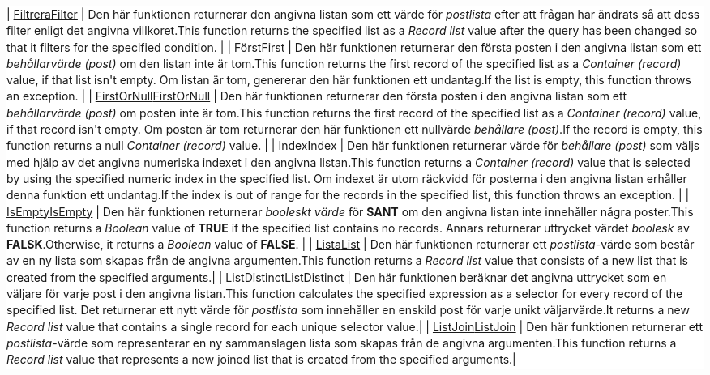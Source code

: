 | [<span data-ttu-id="4df1f-122">Filtrera</span><span class="sxs-lookup"><span data-stu-id="4df1f-122">Filter</span></span>](er-functions-list-filter.md)                     | <span data-ttu-id="4df1f-123">Den här funktionen returnerar den angivna listan som ett värde för *postlista* efter att frågan har ändrats så att dess filter enligt det angivna villkoret.</span><span class="sxs-lookup"><span data-stu-id="4df1f-123">This function returns the specified list as a *Record list* value after the query has been changed so that it filters for the specified condition.</span></span> |
| [<span data-ttu-id="4df1f-124">Först</span><span class="sxs-lookup"><span data-stu-id="4df1f-124">First</span></span>](er-functions-list-first.md)                       | <span data-ttu-id="4df1f-125">Den här funktionen returnerar den första posten i den angivna listan som ett *behållarvärde (post)* om den listan inte är tom.</span><span class="sxs-lookup"><span data-stu-id="4df1f-125">This function returns the first record of the specified list as a *Container (record)* value, if that list isn't empty.</span></span> <span data-ttu-id="4df1f-126">Om listan är tom, genererar den här funktionen ett undantag.</span><span class="sxs-lookup"><span data-stu-id="4df1f-126">If the list is empty, this function throws an exception.</span></span> |
| [<span data-ttu-id="4df1f-127">FirstOrNull</span><span class="sxs-lookup"><span data-stu-id="4df1f-127">FirstOrNull</span></span>](er-functions-list-firstornull.md)           | <span data-ttu-id="4df1f-128">Den här funktionen returnerar den första posten i den angivna listan som ett *behållarvärde (post)* om posten inte är tom.</span><span class="sxs-lookup"><span data-stu-id="4df1f-128">This function returns the first record of the specified list as a *Container (record)* value, if that record isn't empty.</span></span> <span data-ttu-id="4df1f-129">Om posten är tom returnerar den här funktionen ett nullvärde *behållare (post)*.</span><span class="sxs-lookup"><span data-stu-id="4df1f-129">If the record is empty, this function returns a null *Container (record)* value.</span></span> |
| [<span data-ttu-id="4df1f-130">Index</span><span class="sxs-lookup"><span data-stu-id="4df1f-130">Index</span></span>](er-functions-list-index.md)                       | <span data-ttu-id="4df1f-131">Den här funktionen returnerar värde för *behållare (post)* som väljs med hjälp av det angivna numeriska indexet i den angivna listan.</span><span class="sxs-lookup"><span data-stu-id="4df1f-131">This function returns a *Container (record)* value that is selected by using the specified numeric index in the specified list.</span></span> <span data-ttu-id="4df1f-132">Om indexet är utom räckvidd för posterna i den angivna listan erhåller denna funktion ett undantag.</span><span class="sxs-lookup"><span data-stu-id="4df1f-132">If the index is out of range for the records in the specified list, this function throws an exception.</span></span> |
| [<span data-ttu-id="4df1f-133">IsEmpty</span><span class="sxs-lookup"><span data-stu-id="4df1f-133">IsEmpty</span></span>](er-functions-list-isempty.md)                   | <span data-ttu-id="4df1f-134">Den här funktionen returnerar *booleskt värde* för **SANT** om den angivna listan inte innehåller några poster.</span><span class="sxs-lookup"><span data-stu-id="4df1f-134">This function returns a *Boolean* value of **TRUE** if the specified list contains no records.</span></span> <span data-ttu-id="4df1f-135">Annars returnerar uttrycket värdet *boolesk* av **FALSK**.</span><span class="sxs-lookup"><span data-stu-id="4df1f-135">Otherwise, it returns a *Boolean* value of **FALSE**.</span></span> |
| [<span data-ttu-id="4df1f-136">Lista</span><span class="sxs-lookup"><span data-stu-id="4df1f-136">List</span></span>](er-functions-list-list.md)                         | <span data-ttu-id="4df1f-137">Den här funktionen returnerar ett *postlista*-värde som består av en ny lista som skapas från de angivna argumenten.</span><span class="sxs-lookup"><span data-stu-id="4df1f-137">This function returns a *Record list* value that consists of a new list that is created from the specified arguments.</span></span>|
| [<span data-ttu-id="4df1f-138">ListDistinct</span><span class="sxs-lookup"><span data-stu-id="4df1f-138">ListDistinct</span></span>](er-functions-list-listdistinct.md)         | <span data-ttu-id="4df1f-139">Den här funktionen beräknar det angivna uttrycket som en väljare för varje post i den angivna listan.</span><span class="sxs-lookup"><span data-stu-id="4df1f-139">This function calculates the specified expression as a selector for every record of the specified list.</span></span> <span data-ttu-id="4df1f-140">Det returnerar ett nytt värde för *postlista* som innehåller en enskild post för varje unikt väljarvärde.</span><span class="sxs-lookup"><span data-stu-id="4df1f-140">It returns a new *Record list* value that contains a single record for each unique selector value.</span></span>|
| [<span data-ttu-id="4df1f-141">ListJoin</span><span class="sxs-lookup"><span data-stu-id="4df1f-141">ListJoin</span></span>](er-functions-list-listjoin.md)                 | <span data-ttu-id="4df1f-142">Den här funktionen returnerar ett *postlista*-värde som representerar en ny sammanslagen lista som skapas från de angivna argumenten.</span><span class="sxs-lookup"><span data-stu-id="4df1f-142">This function returns a *Record list* value that represents a new joined list that is created from the specified arguments.</span></span>|